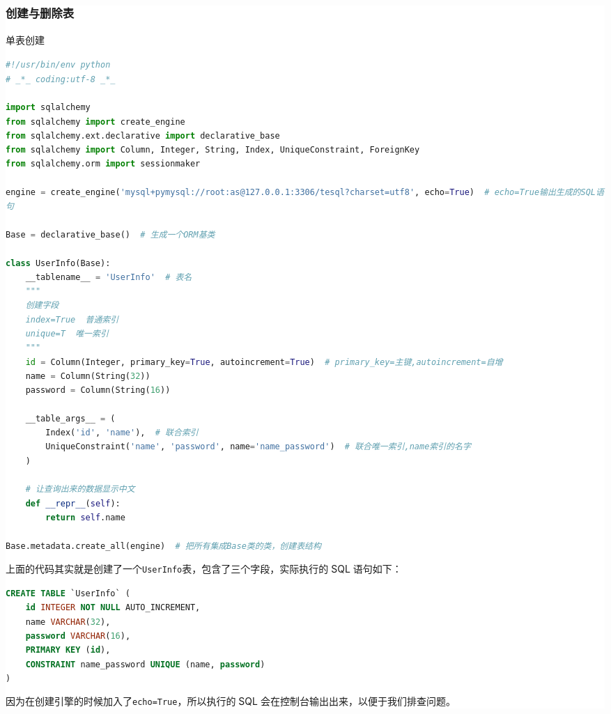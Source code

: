 ### 创建与删除表

单表创建

```python
#!/usr/bin/env python
# _*_ coding:utf-8 _*_

import sqlalchemy
from sqlalchemy import create_engine
from sqlalchemy.ext.declarative import declarative_base
from sqlalchemy import Column, Integer, String, Index, UniqueConstraint, ForeignKey
from sqlalchemy.orm import sessionmaker

engine = create_engine('mysql+pymysql://root:as@127.0.0.1:3306/tesql?charset=utf8', echo=True)  # echo=True输出生成的SQL语句

Base = declarative_base()  # 生成一个ORM基类

class UserInfo(Base):
    __tablename__ = 'UserInfo'  # 表名
    """
    创建字段
	index=True  普通索引
	unique=T  唯一索引
    """
    id = Column(Integer, primary_key=True, autoincrement=True)  # primary_key=主键,autoincrement=自增
    name = Column(String(32))
    password = Column(String(16))

    __table_args__ = (
        Index('id', 'name'),  # 联合索引
        UniqueConstraint('name', 'password', name='name_password')  # 联合唯一索引,name索引的名字
    )

    # 让查询出来的数据显示中文
    def __repr__(self):
        return self.name

Base.metadata.create_all(engine)  # 把所有集成Base类的类，创建表结构
```

上面的代码其实就是创建了一个`UserInfo`表，包含了三个字段，实际执行的 SQL 语句如下：

```sql
CREATE TABLE `UserInfo` (
	id INTEGER NOT NULL AUTO_INCREMENT,
	name VARCHAR(32),
	password VARCHAR(16),
	PRIMARY KEY (id),
	CONSTRAINT name_password UNIQUE (name, password)
)
```
因为在创建引擎的时候加入了`echo=True`，所以执行的 SQL 会在控制台输出出来，以便于我们排查问题。
